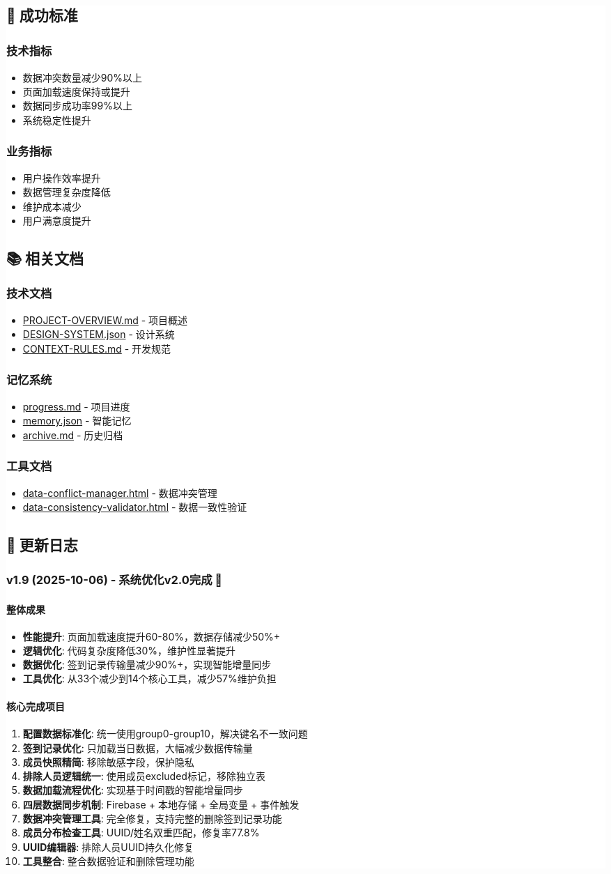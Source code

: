## 🎯 成功标准

### 技术指标
- 数据冲突数量减少90%以上
- 页面加载速度保持或提升
- 数据同步成功率99%以上
- 系统稳定性提升

### 业务指标
- 用户操作效率提升
- 数据管理复杂度降低
- 维护成本减少
- 用户满意度提升

## 📚 相关文档

### 技术文档
- [PROJECT-OVERVIEW.md](../PROJECT-OVERVIEW.md) - 项目概述
- [DESIGN-SYSTEM.json](../DESIGN-SYSTEM.json) - 设计系统
- [CONTEXT-RULES.md](../CONTEXT-RULES.md) - 开发规范

### 记忆系统
- [progress.md](../../simple-memory-system/progress.md) - 项目进度
- [memory.json](../../simple-memory-system/memory.json) - 智能记忆
- [archive.md](../../simple-memory-system/archive.md) - 历史归档

### 工具文档
- [data-conflict-manager.html](../../tools/msh-system/data-conflict-manager.html) - 数据冲突管理
- [data-consistency-validator.html](../../tools/msh-system/data-consistency-validator.html) - 数据一致性验证

## 🔄 更新日志

### v1.9 (2025-10-06) - 系统优化v2.0完成 🎉

#### 整体成果
- **性能提升**: 页面加载速度提升60-80%，数据存储减少50%+
- **逻辑优化**: 代码复杂度降低30%，维护性显著提升
- **数据优化**: 签到记录传输量减少90%+，实现智能增量同步
- **工具优化**: 从33个减少到14个核心工具，减少57%维护负担

#### 核心完成项目
1. **配置数据标准化**: 统一使用group0-group10，解决键名不一致问题
2. **签到记录优化**: 只加载当日数据，大幅减少数据传输量
3. **成员快照精简**: 移除敏感字段，保护隐私
4. **排除人员逻辑统一**: 使用成员excluded标记，移除独立表
5. **数据加载流程优化**: 实现基于时间戳的智能增量同步
6. **四层数据同步机制**: Firebase + 本地存储 + 全局变量 + 事件触发
7. **数据冲突管理工具**: 完全修复，支持完整的删除签到记录功能
8. **成员分布检查工具**: UUID/姓名双重匹配，修复率77.8%
9. **UUID编辑器**: 排除人员UUID持久化修复
10. **工具整合**: 整合数据验证和删除管理功能
